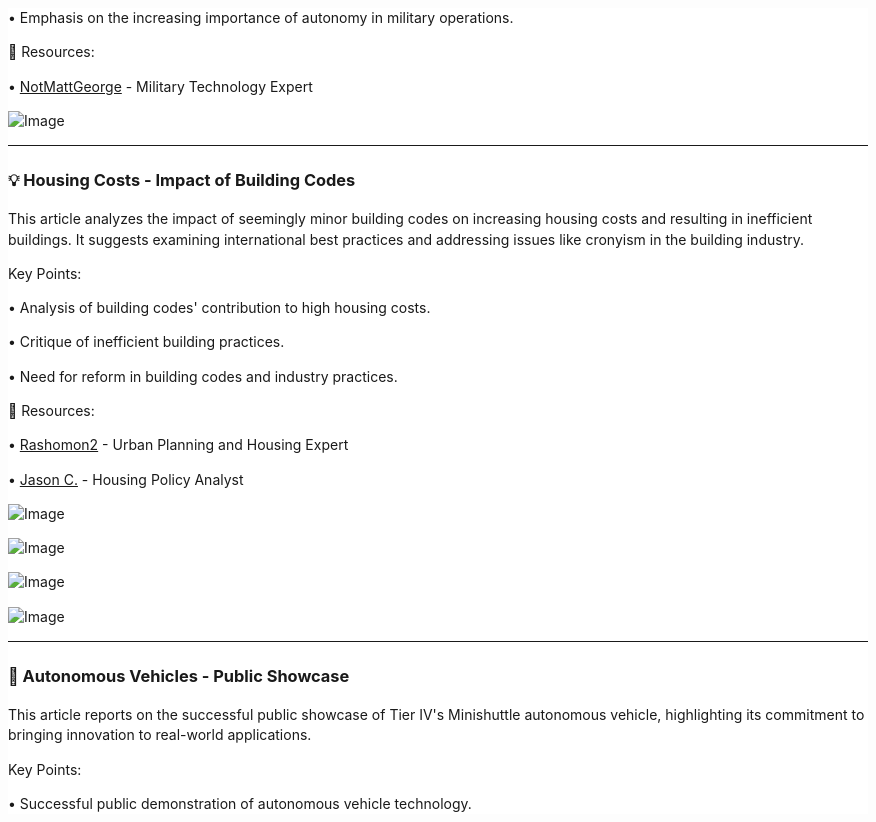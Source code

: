 
• Emphasis on the increasing importance of autonomy in military operations.


🔗 Resources:

• [NotMattGeorge](https://x.com/NotMattGeorge) - Military Technology Expert



![Image](https://pbs.twimg.com/ext_tw_video_thumb/1904267765277720577/pu/img/fnWo9-H9fq_JonRT.jpg)


---

### 💡 Housing Costs - Impact of Building Codes

This article analyzes the impact of seemingly minor building codes on increasing housing costs and resulting in inefficient buildings.  It suggests examining international best practices and addressing issues like cronyism in the building industry.


Key Points:

•  Analysis of building codes' contribution to high housing costs.


•  Critique of inefficient building practices.


•  Need for reform in building codes and industry practices.


🔗 Resources:

• [Rashomon2](https://x.com/Rashomon2) - Urban Planning and Housing Expert


• [Jason C.](https://x.com/jasonc_nc) - Housing Policy Analyst


![Image](https://pbs.twimg.com/media/GR-c9bxW8AAJ4tA?format=jpg&name=360x360)


![Image](https://pbs.twimg.com/media/GR-c9buXQAEb1t8?format=jpg&name=small)


![Image](https://pbs.twimg.com/media/GR-c9bzXsAEKhg0?format=jpg&name=small)


![Image](https://pbs.twimg.com/media/GR-c9bzXsAA7unh?format=jpg&name=360x360)


---

### 🚀 Autonomous Vehicles - Public Showcase

This article reports on the successful public showcase of Tier IV's Minishuttle autonomous vehicle, highlighting its commitment to bringing innovation to real-world applications.

Key Points:

• Successful public demonstration of autonomous vehicle technology.
